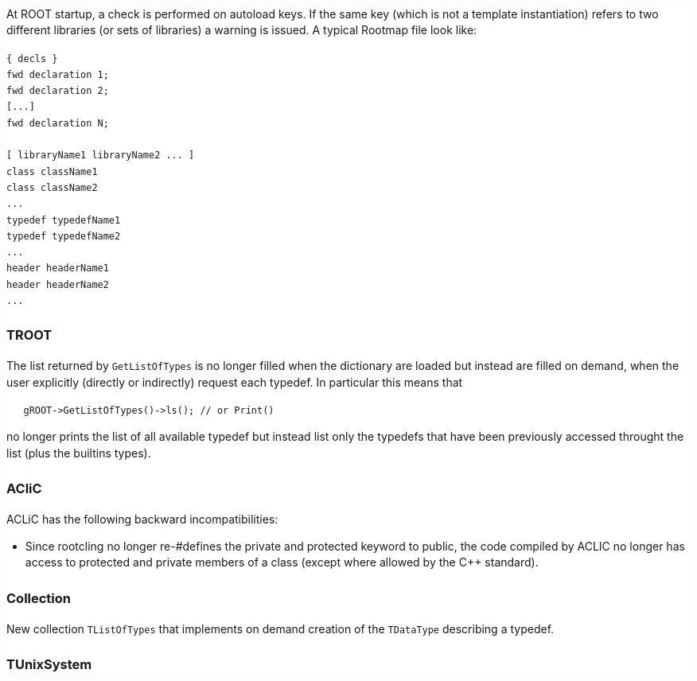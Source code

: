 At ROOT startup, a check is performed on autoload keys. If the same key (which is not a template instantiation) refers to two different libraries (or sets of libraries) a warning is issued.
A typical Rootmap file look like:
``` {.cpp}
{ decls }
fwd declaration 1;
fwd declaration 2;
[...]
fwd declaration N;

[ libraryName1 libraryName2 ... ]
class className1
class className2
...
typedef typedefName1
typedef typedefName2
...
header headerName1
header headerName2
...

```


### TROOT

The list returned by `GetListOfTypes` is no longer filled when the dictionary
are loaded but instead are filled on demand, when the user explicitly (directly
or indirectly) request each typedef.  In particular this means that

``` {.cpp}
   gROOT->GetListOfTypes()->ls(); // or Print()
```

no longer prints the list of all available typedef but instead list only the
typedefs that have been previously accessed throught the list (plus the builtins
types).

### ACliC

ACLiC has the following backward incompatibilities:

-   Since rootcling no longer re-\#defines the private and protected
    keyword to public, the code compiled by ACLIC no longer has access
    to protected and private members of a class (except where allowed by
    the C++ standard).

### Collection

New collection `TListOfTypes` that implements on demand creation
of the `TDataType` describing a typedef.

### TUnixSystem
